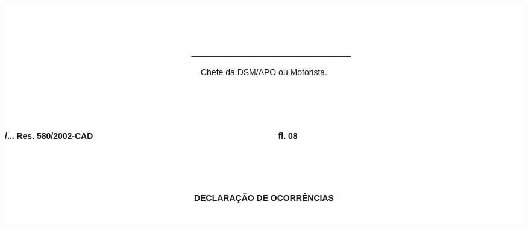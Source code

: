 <p class=MsoBodyText2 align=center style='margin-left:18.0pt;text-align:center;
line-height:15.0pt;mso-line-height-rule:exactly'><span style='font-family:Arial;
mso-bidi-font-family:"Times New Roman"'><![if !supportEmptyParas]>&nbsp;<![endif]><o:p></o:p></span></p>

<p class=MsoBodyText2 align=center style='margin-left:18.0pt;text-align:center;
line-height:15.0pt;mso-line-height-rule:exactly'><span style='font-family:Arial;
mso-bidi-font-family:"Times New Roman"'><![if !supportEmptyParas]>&nbsp;<![endif]><o:p></o:p></span></p>

<p class=MsoBodyText2 align=center style='margin-left:18.0pt;text-align:center;
line-height:15.0pt;mso-line-height-rule:exactly'><span style='font-family:Arial;
mso-bidi-font-family:"Times New Roman"'>__________________________________<o:p></o:p></span></p>

<p class=MsoBodyText2 align=center style='text-align:center'><span
style='font-family:Arial;mso-bidi-font-family:"Times New Roman"'>Chefe da
DSM/APO ou Motorista.<o:p></o:p></span></p>

<span style='font-size:12.0pt;mso-bidi-font-size:10.0pt;font-family:"Times New Roman";
mso-fareast-font-family:"Times New Roman";mso-ansi-language:PT-BR;mso-fareast-language:
PT-BR;mso-bidi-language:AR-SA'><br clear=all style='mso-special-character:line-break;
page-break-before:always'>
</span>

<p class=p5 style='margin-bottom:0cm;margin-bottom:.0001pt'><span
style='font-family:Arial'><![if !supportEmptyParas]>&nbsp;<![endif]><o:p></o:p></span></p>

<p class=p5 style='margin-bottom:0cm;margin-bottom:.0001pt'><b><span
style='font-family:Arial'>/... </span></b><b><span lang=ES-TRAD
style='font-family:Arial;mso-ansi-language:ES-TRAD'>Res. 580/2002-CAD<span
style='mso-tab-count:8'>                                                                         </span><span
style="mso-spacerun: yes">      </span>fl. 08<o:p></o:p></span></b></p>

<p class=p5 style='margin-bottom:0cm;margin-bottom:.0001pt'><span lang=ES-TRAD
style='font-family:Arial;mso-ansi-language:ES-TRAD'><![if !supportEmptyParas]>&nbsp;<![endif]><o:p></o:p></span></p>

<p class=p5 style='margin-bottom:0cm;margin-bottom:.0001pt'><span lang=ES-TRAD
style='font-family:Arial;mso-ansi-language:ES-TRAD'><![if !supportEmptyParas]>&nbsp;<![endif]><o:p></o:p></span></p>

<p class=p5 align=center style='margin-bottom:0cm;margin-bottom:.0001pt;
text-align:center'><b style='mso-bidi-font-weight:normal'><span
style='font-family:Arial;mso-bidi-font-family:"Times New Roman"'>DECLARAÇÃO DE
OCORRÊNCIAS<o:p></o:p></span></b></p>

<p class=p5 style='margin-bottom:0cm;margin-bottom:.0001pt;text-align:justify'><span
style='font-size:11.0pt;mso-bidi-font-size:10.0pt;font-family:Arial;mso-bidi-font-family:
"Times New Roman"'><![if !supportEmptyParas]>&nbsp;<![endif]><o:p></o:p></span></p>

<p class=p5 style='margin-bottom:0cm;margin-bottom:.0001pt;text-align:justify;
line-height:150%'><span style='font-size:11.0pt;mso-bidi-font-size:10.0pt;